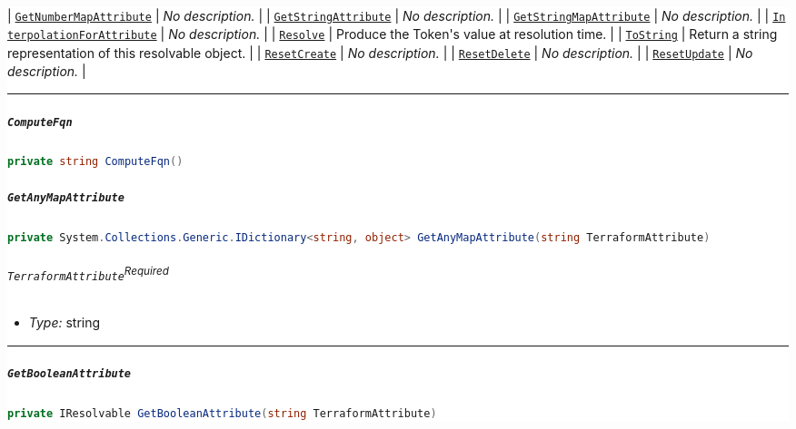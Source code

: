 | <code><a href="#@cdktf/provider-opentelekomcloud.taurusdbMysqlSqlControlRuleV3.TaurusdbMysqlSqlControlRuleV3TimeoutsOutputReference.getNumberMapAttribute">GetNumberMapAttribute</a></code> | *No description.* |
| <code><a href="#@cdktf/provider-opentelekomcloud.taurusdbMysqlSqlControlRuleV3.TaurusdbMysqlSqlControlRuleV3TimeoutsOutputReference.getStringAttribute">GetStringAttribute</a></code> | *No description.* |
| <code><a href="#@cdktf/provider-opentelekomcloud.taurusdbMysqlSqlControlRuleV3.TaurusdbMysqlSqlControlRuleV3TimeoutsOutputReference.getStringMapAttribute">GetStringMapAttribute</a></code> | *No description.* |
| <code><a href="#@cdktf/provider-opentelekomcloud.taurusdbMysqlSqlControlRuleV3.TaurusdbMysqlSqlControlRuleV3TimeoutsOutputReference.interpolationForAttribute">InterpolationForAttribute</a></code> | *No description.* |
| <code><a href="#@cdktf/provider-opentelekomcloud.taurusdbMysqlSqlControlRuleV3.TaurusdbMysqlSqlControlRuleV3TimeoutsOutputReference.resolve">Resolve</a></code> | Produce the Token's value at resolution time. |
| <code><a href="#@cdktf/provider-opentelekomcloud.taurusdbMysqlSqlControlRuleV3.TaurusdbMysqlSqlControlRuleV3TimeoutsOutputReference.toString">ToString</a></code> | Return a string representation of this resolvable object. |
| <code><a href="#@cdktf/provider-opentelekomcloud.taurusdbMysqlSqlControlRuleV3.TaurusdbMysqlSqlControlRuleV3TimeoutsOutputReference.resetCreate">ResetCreate</a></code> | *No description.* |
| <code><a href="#@cdktf/provider-opentelekomcloud.taurusdbMysqlSqlControlRuleV3.TaurusdbMysqlSqlControlRuleV3TimeoutsOutputReference.resetDelete">ResetDelete</a></code> | *No description.* |
| <code><a href="#@cdktf/provider-opentelekomcloud.taurusdbMysqlSqlControlRuleV3.TaurusdbMysqlSqlControlRuleV3TimeoutsOutputReference.resetUpdate">ResetUpdate</a></code> | *No description.* |

---

##### `ComputeFqn` <a name="ComputeFqn" id="@cdktf/provider-opentelekomcloud.taurusdbMysqlSqlControlRuleV3.TaurusdbMysqlSqlControlRuleV3TimeoutsOutputReference.computeFqn"></a>

```csharp
private string ComputeFqn()
```

##### `GetAnyMapAttribute` <a name="GetAnyMapAttribute" id="@cdktf/provider-opentelekomcloud.taurusdbMysqlSqlControlRuleV3.TaurusdbMysqlSqlControlRuleV3TimeoutsOutputReference.getAnyMapAttribute"></a>

```csharp
private System.Collections.Generic.IDictionary<string, object> GetAnyMapAttribute(string TerraformAttribute)
```

###### `TerraformAttribute`<sup>Required</sup> <a name="TerraformAttribute" id="@cdktf/provider-opentelekomcloud.taurusdbMysqlSqlControlRuleV3.TaurusdbMysqlSqlControlRuleV3TimeoutsOutputReference.getAnyMapAttribute.parameter.terraformAttribute"></a>

- *Type:* string

---

##### `GetBooleanAttribute` <a name="GetBooleanAttribute" id="@cdktf/provider-opentelekomcloud.taurusdbMysqlSqlControlRuleV3.TaurusdbMysqlSqlControlRuleV3TimeoutsOutputReference.getBooleanAttribute"></a>

```csharp
private IResolvable GetBooleanAttribute(string TerraformAttribute)
```
